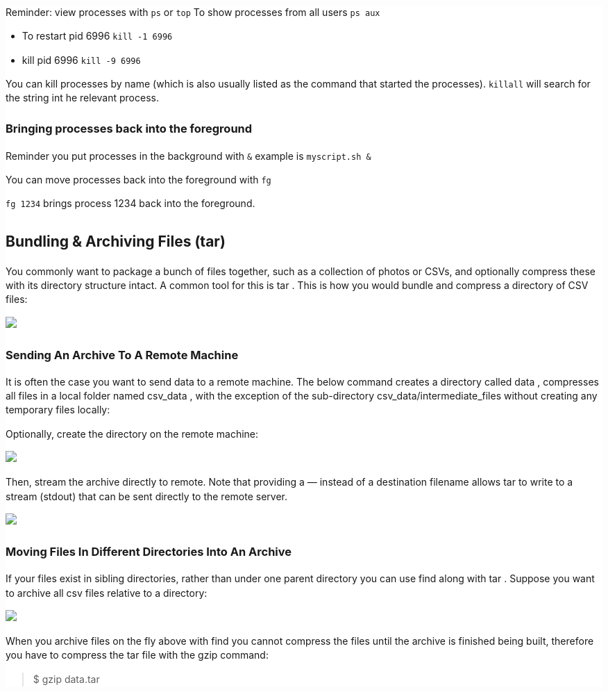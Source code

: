 Reminder: view processes with `ps` or `top`
To show processes from all users `ps aux`

- To restart pid 6996
	 `kill -1 6996`

- kill pid 6996
	`kill -9 6996`


You can kill processes by name (which is also usually listed as the command that started the processes).  `killall` will search for the string int he relevant process.

### Bringing processes back into the foreground
Reminder you put processes in the background with `&`   example is `myscript.sh &`

You can move processes back into the foreground with `fg`

`fg 1234` brings process 1234 back into the foreground.


## Bundling & Archiving Files (tar)

You commonly want to package a bunch of files together, such as a collection of photos or CSVs, and optionally compress these with its directory structure intact. A common tool for this is tar . This is how you would bundle and compress a directory of CSV files:

![](https://cdn-images-1.medium.com/max/2000/1*kMnvNLn6FLtd3n5J2lgT5Q.png)

### Sending An Archive To A Remote Machine

It is often the case you want to send data to a remote machine. The below command creates a directory called data , compresses all files in a local folder named csv_data , with the exception of the sub-directory csv_data/intermediate_files without creating any temporary files locally:

Optionally, create the directory on the remote machine:

![](https://cdn-images-1.medium.com/max/2824/1*DL3FeRPrYTmh5x-CSzirbQ.png)

Then, stream the archive directly to remote. Note that providing a — instead of a destination filename allows tar to write to a stream (stdout) that can be sent directly to the remote server.

![](https://cdn-images-1.medium.com/max/3236/1*va_8cWNJl2olf1NnYwvZHA.png)

### Moving Files In Different Directories Into An Archive

If your files exist in sibling directories, rather than under one parent directory you can use find along with tar . Suppose you want to archive all csv files relative to a directory:

![](https://cdn-images-1.medium.com/max/2660/1*etRhRHSU41DOHOztoh2xug.png)

When you archive files on the fly above with find you cannot compress the files until the archive is finished being built, therefore you have to compress the tar file with the gzip command:

> $ gzip data.tar
